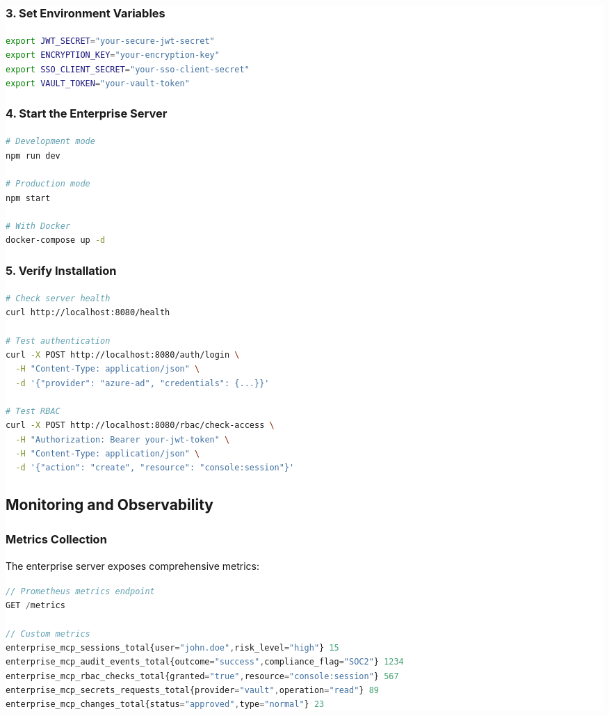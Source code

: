 ### 3. Set Environment Variables

```bash
export JWT_SECRET="your-secure-jwt-secret"
export ENCRYPTION_KEY="your-encryption-key"
export SSO_CLIENT_SECRET="your-sso-client-secret"
export VAULT_TOKEN="your-vault-token"
```

### 4. Start the Enterprise Server

```bash
# Development mode
npm run dev

# Production mode
npm start

# With Docker
docker-compose up -d
```

### 5. Verify Installation

```bash
# Check server health
curl http://localhost:8080/health

# Test authentication
curl -X POST http://localhost:8080/auth/login \
  -H "Content-Type: application/json" \
  -d '{"provider": "azure-ad", "credentials": {...}}'

# Test RBAC
curl -X POST http://localhost:8080/rbac/check-access \
  -H "Authorization: Bearer your-jwt-token" \
  -H "Content-Type: application/json" \
  -d '{"action": "create", "resource": "console:session"}'
```

## Monitoring and Observability

### Metrics Collection

The enterprise server exposes comprehensive metrics:

```javascript
// Prometheus metrics endpoint
GET /metrics

// Custom metrics
enterprise_mcp_sessions_total{user="john.doe",risk_level="high"} 15
enterprise_mcp_audit_events_total{outcome="success",compliance_flag="SOC2"} 1234
enterprise_mcp_rbac_checks_total{granted="true",resource="console:session"} 567
enterprise_mcp_secrets_requests_total{provider="vault",operation="read"} 89
enterprise_mcp_changes_total{status="approved",type="normal"} 23
```
